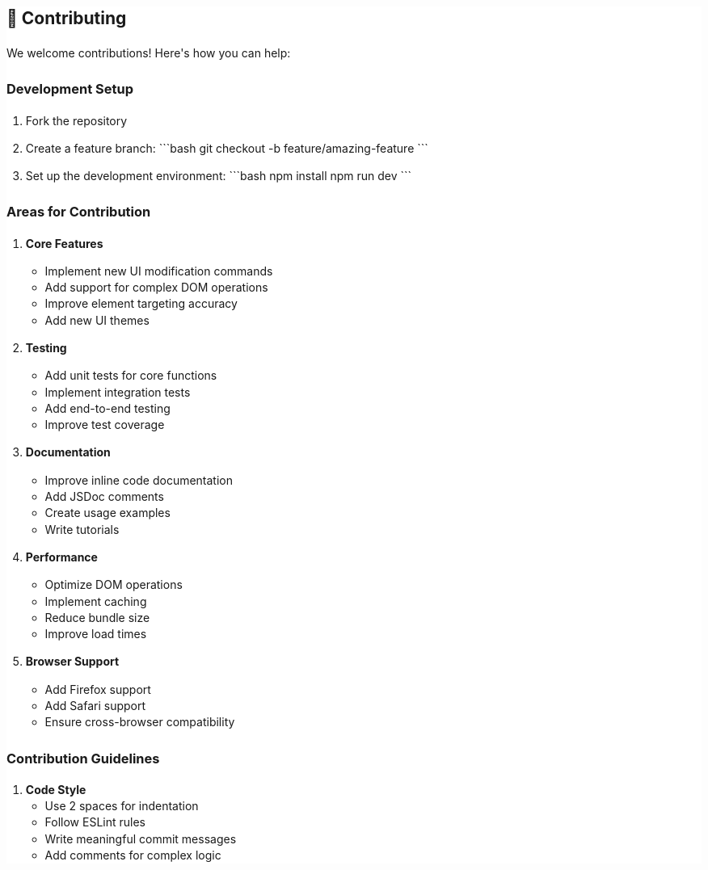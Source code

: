## 🤝 Contributing

We welcome contributions! Here's how you can help:

### Development Setup

1. Fork the repository
2. Create a feature branch:
\`\`\`bash
git checkout -b feature/amazing-feature
\`\`\`

3. Set up the development environment:
\`\`\`bash
npm install
npm run dev
\`\`\`

### Areas for Contribution

1. **Core Features**
   - Implement new UI modification commands
   - Add support for complex DOM operations
   - Improve element targeting accuracy
   - Add new UI themes

2. **Testing**
   - Add unit tests for core functions
   - Implement integration tests
   - Add end-to-end testing
   - Improve test coverage

3. **Documentation**
   - Improve inline code documentation
   - Add JSDoc comments
   - Create usage examples
   - Write tutorials

4. **Performance**
   - Optimize DOM operations
   - Implement caching
   - Reduce bundle size
   - Improve load times

5. **Browser Support**
   - Add Firefox support
   - Add Safari support
   - Ensure cross-browser compatibility

### Contribution Guidelines

1. **Code Style**
   - Use 2 spaces for indentation
   - Follow ESLint rules
   - Write meaningful commit messages
   - Add comments for complex logic
